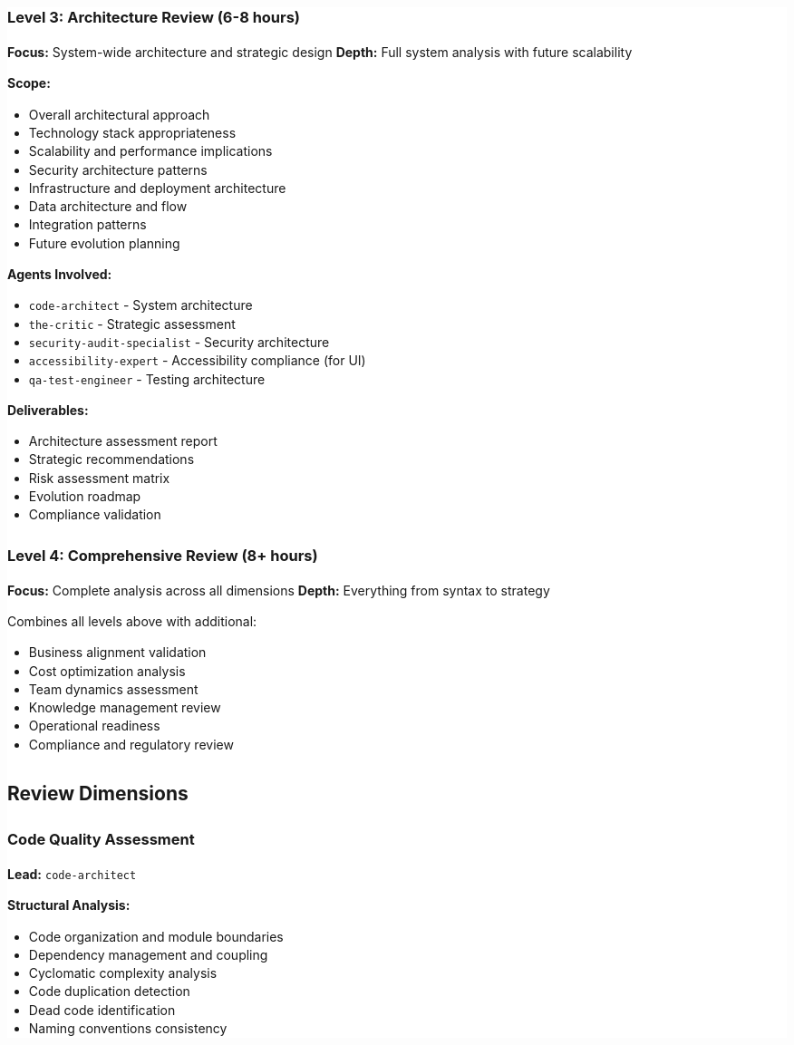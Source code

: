 ### Level 3: Architecture Review (6-8 hours)
**Focus:** System-wide architecture and strategic design
**Depth:** Full system analysis with future scalability

**Scope:**
- Overall architectural approach
- Technology stack appropriateness
- Scalability and performance implications
- Security architecture patterns
- Infrastructure and deployment architecture
- Data architecture and flow
- Integration patterns
- Future evolution planning

**Agents Involved:**
- `code-architect` - System architecture
- `the-critic` - Strategic assessment
- `security-audit-specialist` - Security architecture
- `accessibility-expert` - Accessibility compliance (for UI)
- `qa-test-engineer` - Testing architecture

**Deliverables:**
- Architecture assessment report
- Strategic recommendations
- Risk assessment matrix
- Evolution roadmap
- Compliance validation

### Level 4: Comprehensive Review (8+ hours)
**Focus:** Complete analysis across all dimensions
**Depth:** Everything from syntax to strategy

Combines all levels above with additional:
- Business alignment validation
- Cost optimization analysis
- Team dynamics assessment
- Knowledge management review
- Operational readiness
- Compliance and regulatory review

## Review Dimensions

### Code Quality Assessment
**Lead:** `code-architect`

**Structural Analysis:**
- Code organization and module boundaries
- Dependency management and coupling
- Cyclomatic complexity analysis
- Code duplication detection
- Dead code identification
- Naming conventions consistency
